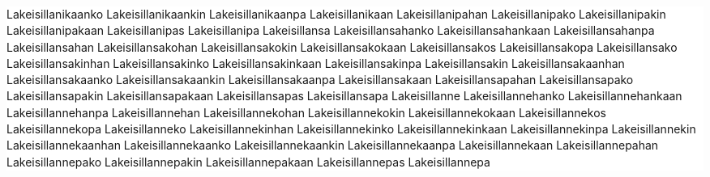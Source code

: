 Lakeisillanikaanko
Lakeisillanikaankin
Lakeisillanikaanpa
Lakeisillanikaan
Lakeisillanipahan
Lakeisillanipako
Lakeisillanipakin
Lakeisillanipakaan
Lakeisillanipas
Lakeisillanipa
Lakeisillansa
Lakeisillansahanko
Lakeisillansahankaan
Lakeisillansahanpa
Lakeisillansahan
Lakeisillansakohan
Lakeisillansakokin
Lakeisillansakokaan
Lakeisillansakos
Lakeisillansakopa
Lakeisillansako
Lakeisillansakinhan
Lakeisillansakinko
Lakeisillansakinkaan
Lakeisillansakinpa
Lakeisillansakin
Lakeisillansakaanhan
Lakeisillansakaanko
Lakeisillansakaankin
Lakeisillansakaanpa
Lakeisillansakaan
Lakeisillansapahan
Lakeisillansapako
Lakeisillansapakin
Lakeisillansapakaan
Lakeisillansapas
Lakeisillansapa
Lakeisillanne
Lakeisillannehanko
Lakeisillannehankaan
Lakeisillannehanpa
Lakeisillannehan
Lakeisillannekohan
Lakeisillannekokin
Lakeisillannekokaan
Lakeisillannekos
Lakeisillannekopa
Lakeisillanneko
Lakeisillannekinhan
Lakeisillannekinko
Lakeisillannekinkaan
Lakeisillannekinpa
Lakeisillannekin
Lakeisillannekaanhan
Lakeisillannekaanko
Lakeisillannekaankin
Lakeisillannekaanpa
Lakeisillannekaan
Lakeisillannepahan
Lakeisillannepako
Lakeisillannepakin
Lakeisillannepakaan
Lakeisillannepas
Lakeisillannepa
